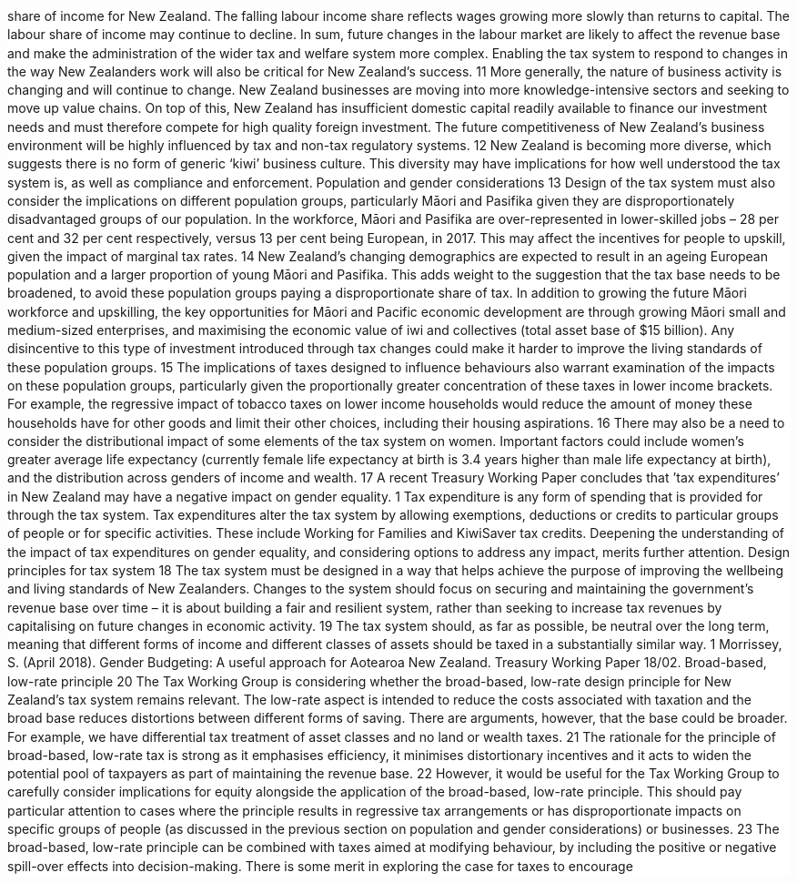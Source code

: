 share of income for New Zealand. The falling labour income share reflects wages growing more slowly than returns to capital. The labour share of income may continue to decline. In sum, future changes in the labour market are likely to affect the revenue base and make the administration of the wider tax and welfare system more complex. Enabling the tax system to respond to changes in the way New Zealanders work will also be critical for New Zealand’s success. 11 More generally, the nature of business activity is changing and will continue to change. New Zealand businesses are moving into more knowledge-intensive sectors and seeking to move up value chains. On top of this, New Zealand has insufficient domestic capital readily available to finance our investment needs and must therefore compete for high quality foreign investment. The future competitiveness of New Zealand’s business environment will be highly influenced by tax and non-tax regulatory systems. 12 New Zealand is becoming more diverse, which suggests there is no form of generic ‘kiwi’ business culture. This diversity may have implications for how well understood the tax system is, as well as compliance and enforcement. Population and gender considerations 13 Design of the tax system must also consider the implications on different population groups, particularly Māori and Pasifika given they are disproportionately disadvantaged groups of our population. In the workforce, Māori and Pasifika are over-represented in lower-skilled jobs – 28 per cent and 32 per cent respectively, versus 13 per cent being European, in 2017. This may affect the incentives for people to upskill, given the impact of marginal tax rates. 14 New Zealand’s changing demographics are expected to result in an ageing European population and a larger proportion of young Māori and Pasifika. This adds weight to the suggestion that the tax base needs to be broadened, to avoid these population groups paying a disproportionate share of tax. In addition to growing the future Māori workforce and upskilling, the key opportunities for Māori and Pacific economic development are through growing Māori small and medium-sized enterprises, and maximising the economic value of iwi and collectives (total asset base of $15 billion). Any disincentive to this type of investment introduced through tax changes could make it harder to improve the living standards of these population groups. 15 The implications of taxes designed to influence behaviours also warrant examination of the impacts on these population groups, particularly given the proportionally greater concentration of these taxes in lower income brackets. For example, the regressive impact of tobacco taxes on lower income households would reduce the amount of money these households have for other goods and limit their other choices, including their housing aspirations. 16 There may also be a need to consider the distributional impact of some elements of the tax system on women. Important factors could include women’s greater average life expectancy (currently female life expectancy at birth is 3.4 years higher than male life expectancy at birth), and the distribution across genders of income and wealth. 17 A recent Treasury Working Paper concludes that ’tax expenditures’ in New Zealand may have a negative impact on gender equality. 1 Tax expenditure is any form of spending that is provided for through the tax system. Tax expenditures alter the tax system by allowing exemptions, deductions or credits to particular groups of people or for specific activities. These include Working for Families and KiwiSaver tax credits. Deepening the understanding of the impact of tax expenditures on gender equality, and considering options to address any impact, merits further attention. Design principles for tax system 18 The tax system must be designed in a way that helps achieve the purpose of improving the wellbeing and living standards of New Zealanders. Changes to the system should focus on securing and maintaining the government’s revenue base over time – it is about building a fair and resilient system, rather than seeking to increase tax revenues by capitalising on future changes in economic activity. 19 The tax system should, as far as possible, be neutral over the long term, meaning that different forms of income and different classes of assets should be taxed in a substantially similar way. 1 Morrissey, S. (April 2018). Gender Budgeting: A useful approach for Aotearoa New Zealand. Treasury Working Paper 18/02. Broad-based, low-rate principle 20 The Tax Working Group is considering whether the broad-based, low-rate design principle for New Zealand’s tax system remains relevant. The low-rate aspect is intended to reduce the costs associated with taxation and the broad base reduces distortions between different forms of saving. There are arguments, however, that the base could be broader. For example, we have differential tax treatment of asset classes and no land or wealth taxes. 21 The rationale for the principle of broad-based, low-rate tax is strong as it emphasises efficiency, it minimises distortionary incentives and it acts to widen the potential pool of taxpayers as part of maintaining the revenue base. 22 However, it would be useful for the Tax Working Group to carefully consider implications for equity alongside the application of the broad-based, low-rate principle. This should pay particular attention to cases where the principle results in regressive tax arrangements or has disproportionate impacts on specific groups of people (as discussed in the previous section on population and gender considerations) or businesses. 23 The broad-based, low-rate principle can be combined with taxes aimed at modifying behaviour, by including the positive or negative spill-over effects into decision-making. There is some merit in exploring the case for taxes to encourage